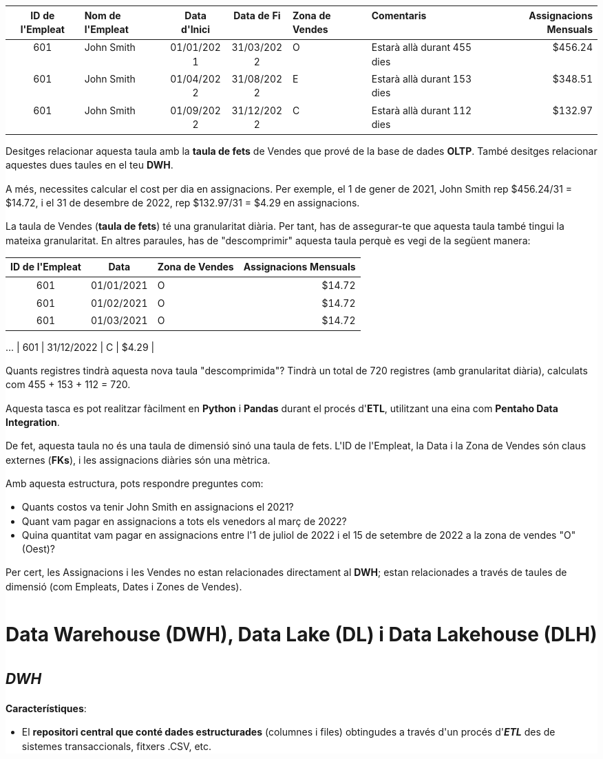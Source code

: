| ID de l'Empleat | Nom de l'Empleat | Data d'Inici | Data de Fi   | Zona de Vendes | Comentaris                      | Assignacions Mensuals |
| :---------:     | :------------       | :--------:      | :--------:     | :---------      | :---------------------------- | -----------------:     |
| 601             | John Smith          | 01/01/2021      | 31/03/2022     | O               | Estarà allà durant 455 dies | $456.24                |
| 601             | John Smith          | 01/04/2022      | 31/08/2022     | E               | Estarà allà durant 153 dies | $348.51                |
| 601             | John Smith          | 01/09/2022      | 31/12/2022     | C               | Estarà allà durant 112 dies | $132.97                |

Desitges relacionar aquesta taula amb la **taula de fets** de Vendes que prové de la base de dades **OLTP**. També desitges relacionar aquestes dues taules en el teu **DWH**.

A més, necessites calcular el cost per dia en assignacions. Per exemple, el 1 de gener de 2021, John Smith rep $456.24/31 = $14.72, i el 31 de desembre de 2022, rep $132.97/31 = $4.29 en assignacions.

La taula de Vendes (**taula de fets**) té una granularitat diària. Per tant, has de assegurar-te que aquesta taula també tingui la mateixa granularitat. En altres paraules, has de "descomprimir" aquesta taula perquè es vegi de la següent manera:

| ID de l'Empleat | Data       | Zona de Vendes | Assignacions Mensuals |
| :---------:     | :--------:  | :---------      | -----------------:     |
| 601             | 01/01/2021  | O               | $14.72                |
| 601             | 01/02/2021  | O               | $14.72                |
| 601             | 01/03/2021  | O               | $14.72                |
...
| 601             | 31/12/2022  | C               | $4.29                 |

Quants registres tindrà aquesta nova taula "descomprimida"? Tindrà un total de 720 registres (amb granularitat diària), calculats com 455 + 153 + 112 = 720.

Aquesta tasca es pot realitzar fàcilment en **Python** i **Pandas** durant el procés d'**ETL**, utilitzant una eina com **Pentaho Data Integration**.

De fet, aquesta taula no és una taula de dimensió sinó una taula de fets. L'ID de l'Empleat, la Data i la Zona de Vendes són claus externes (**FKs**), i les assignacions diàries són una mètrica.

Amb aquesta estructura, pots respondre preguntes com:

- Quants costos va tenir John Smith en assignacions el 2021?
- Quant vam pagar en assignacions a tots els venedors al març de 2022?
- Quina quantitat vam pagar en assignacions entre l'1 de juliol de 2022 i el 15 de setembre de 2022 a la zona de vendes "O" (Oest)?

Per cert, les Assignacions i les Vendes no estan relacionades directament al **DWH**; estan relacionades a través de taules de dimensió (com Empleats, Dates i Zones de Vendes).

# Data Warehouse (DWH), Data Lake (DL) i Data Lakehouse (DLH)

## **_DWH_**

**Característiques**:
- El **repositori central que conté dades estructurades** (columnes i files) obtingudes a través d'un procés d'**_ETL_** des de sistemes transaccionals, fitxers .CSV, etc.
